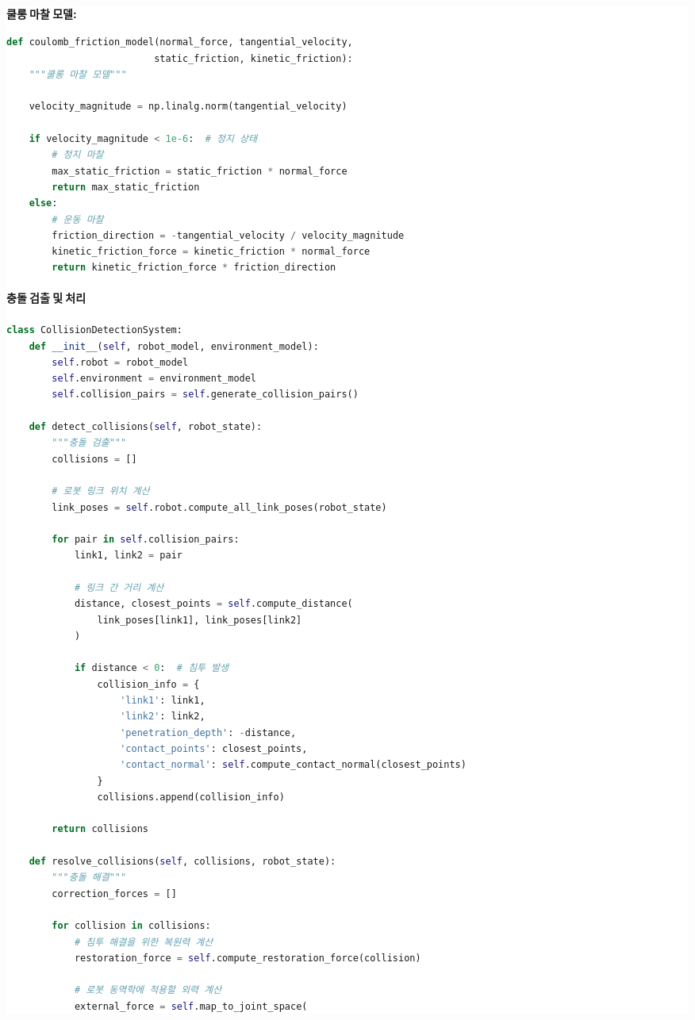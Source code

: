 **쿨롱 마찰 모델:**
```python
def coulomb_friction_model(normal_force, tangential_velocity, 
                          static_friction, kinetic_friction):
    """쿨롱 마찰 모델"""
    
    velocity_magnitude = np.linalg.norm(tangential_velocity)
    
    if velocity_magnitude < 1e-6:  # 정지 상태
        # 정지 마찰
        max_static_friction = static_friction * normal_force
        return max_static_friction
    else:
        # 운동 마찰
        friction_direction = -tangential_velocity / velocity_magnitude
        kinetic_friction_force = kinetic_friction * normal_force
        return kinetic_friction_force * friction_direction
```

#### 충돌 검출 및 처리
```python
class CollisionDetectionSystem:
    def __init__(self, robot_model, environment_model):
        self.robot = robot_model
        self.environment = environment_model
        self.collision_pairs = self.generate_collision_pairs()
        
    def detect_collisions(self, robot_state):
        """충돌 검출"""
        collisions = []
        
        # 로봇 링크 위치 계산
        link_poses = self.robot.compute_all_link_poses(robot_state)
        
        for pair in self.collision_pairs:
            link1, link2 = pair
            
            # 링크 간 거리 계산
            distance, closest_points = self.compute_distance(
                link_poses[link1], link_poses[link2]
            )
            
            if distance < 0:  # 침투 발생
                collision_info = {
                    'link1': link1,
                    'link2': link2,
                    'penetration_depth': -distance,
                    'contact_points': closest_points,
                    'contact_normal': self.compute_contact_normal(closest_points)
                }
                collisions.append(collision_info)
        
        return collisions
    
    def resolve_collisions(self, collisions, robot_state):
        """충돌 해결"""
        correction_forces = []
        
        for collision in collisions:
            # 침투 해결을 위한 복원력 계산
            restoration_force = self.compute_restoration_force(collision)
            
            # 로봇 동역학에 적용할 외력 계산
            external_force = self.map_to_joint_space(
```